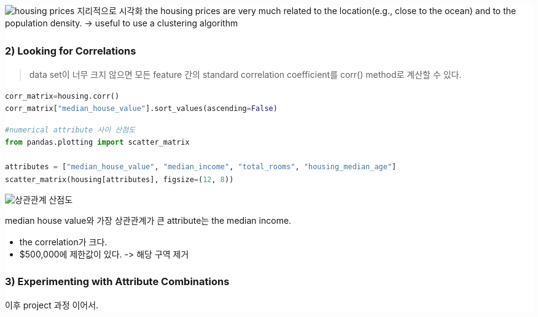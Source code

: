 ![housing prices 지리적으로 시각화](/ai-ml-study-ch2(1)/ch2-5.png)
 the housing prices are very much related to the location(e.g., close to the ocean) and to the population density. -> useful to use a clustering algorithm

### 2) Looking for Correlations

> data set이 너무 크지 않으면 모든 feature 간의 standard correlation coefficient를 corr() method로 계산할 수 있다.

```python
corr_matrix=housing.corr()
corr_matrix["median_house_value"].sort_values(ascending=False)
```

```python
#numerical attribute 사이 산점도 
from pandas.plotting import scatter_matrix
 
attributes = ["median_house_value", "median_income", "total_rooms", "housing_median_age"]
scatter_matrix(housing[attributes], figsize=(12, 8))
```

![상관관계 산점도](/ai-ml-study-ch2(1)/ch2-6.png)

median house value와 가장 상관관계가 큰 attribute는 the median income.
- the correlation가 크다.
- $500,000에 제한값이 있다. -> 해당 구역 제거

### 3) Experimenting with Attribute Combinations


이후 project 과정 이어서.